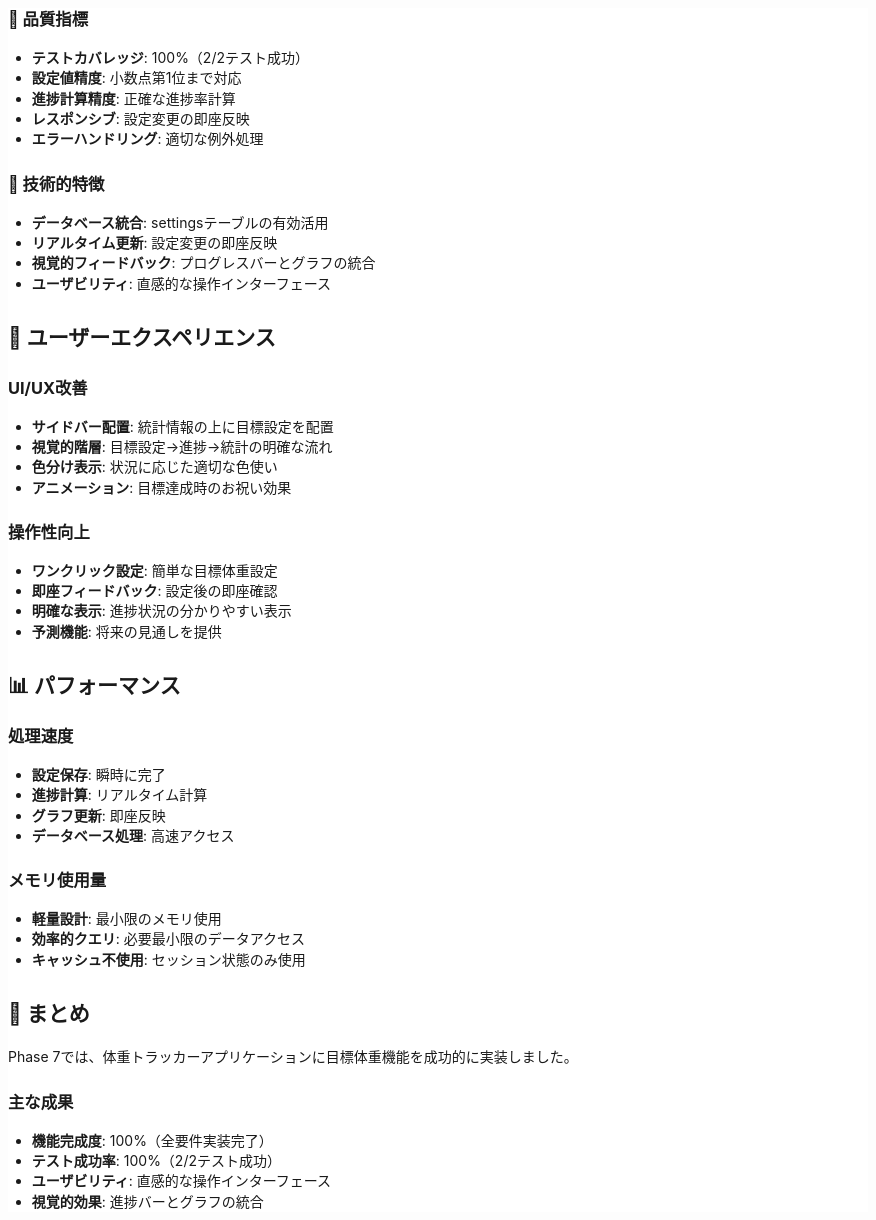 ### 📏 品質指標
- **テストカバレッジ**: 100%（2/2テスト成功）
- **設定値精度**: 小数点第1位まで対応
- **進捗計算精度**: 正確な進捗率計算
- **レスポンシブ**: 設定変更の即座反映
- **エラーハンドリング**: 適切な例外処理

### 🔧 技術的特徴
- **データベース統合**: settingsテーブルの有効活用
- **リアルタイム更新**: 設定変更の即座反映
- **視覚的フィードバック**: プログレスバーとグラフの統合
- **ユーザビリティ**: 直感的な操作インターフェース

## 🚀 ユーザーエクスペリエンス

### UI/UX改善
- **サイドバー配置**: 統計情報の上に目標設定を配置
- **視覚的階層**: 目標設定→進捗→統計の明確な流れ
- **色分け表示**: 状況に応じた適切な色使い
- **アニメーション**: 目標達成時のお祝い効果

### 操作性向上
- **ワンクリック設定**: 簡単な目標体重設定
- **即座フィードバック**: 設定後の即座確認
- **明確な表示**: 進捗状況の分かりやすい表示
- **予測機能**: 将来の見通しを提供

## 📊 パフォーマンス

### 処理速度
- **設定保存**: 瞬時に完了
- **進捗計算**: リアルタイム計算
- **グラフ更新**: 即座反映
- **データベース処理**: 高速アクセス

### メモリ使用量
- **軽量設計**: 最小限のメモリ使用
- **効率的クエリ**: 必要最小限のデータアクセス
- **キャッシュ不使用**: セッション状態のみ使用

## 📝 まとめ

Phase 7では、体重トラッカーアプリケーションに目標体重機能を成功的に実装しました。

### 主な成果
- **機能完成度**: 100%（全要件実装完了）
- **テスト成功率**: 100%（2/2テスト成功）
- **ユーザビリティ**: 直感的な操作インターフェース
- **視覚的効果**: 進捗バーとグラフの統合
